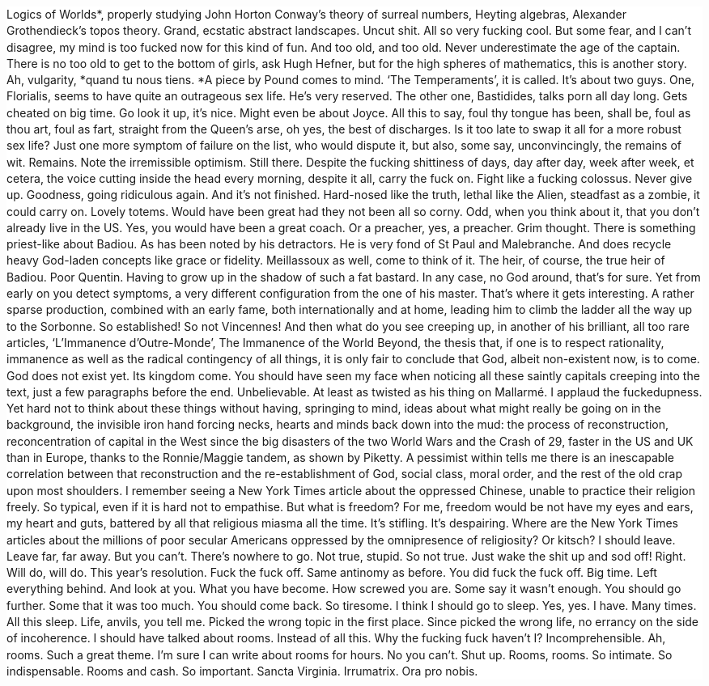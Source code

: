Logics of Worlds*, properly studying John Horton Conway’s theory of surreal numbers, Heyting algebras, Alexander Grothendieck’s topos theory. Grand, ecstatic abstract landscapes. Uncut shit. All so very fucking cool. But some fear, and I can’t disagree, my mind is too fucked now for this kind of fun. And too old, and too old. Never underestimate the age of the captain. There is no too old to get to the bottom of girls, ask Hugh Hefner, but for the high spheres of mathematics, this is another story. Ah, vulgarity, *quand tu nous tiens. *A piece by Pound comes to mind. ‘The Temperaments’, it is called. It’s about two guys. One, Florialis, seems to have quite an outrageous sex life. He’s very reserved. The other one, Bastidides, talks porn all day long. Gets cheated on big time. Go look it up, it’s nice. Might even be about Joyce. All this to say, foul thy tongue has been, shall be, foul as thou art, foul as fart, straight from the Queen’s arse, oh yes, the best of discharges. Is it too late to swap it all for a more robust sex life? Just one more symptom of failure on the list, who would dispute it, but also, some say, unconvincingly, the remains of wit. Remains. Note the irremissible optimism. Still there. Despite the fucking shittiness of days, day after day, week after week, et cetera, the voice cutting inside the head every morning, despite it all, carry the fuck on. Fight like a fucking colossus. Never give up. Goodness, going ridiculous again. And it’s not finished. Hard-nosed like the truth, lethal like the Alien, steadfast as a zombie, it could carry on. Lovely totems. Would have been great had they not been all so corny. Odd, when you think about it, that you don’t already live in the US. Yes, you would have been a great coach. Or a preacher, yes, a preacher. Grim thought. There is something priest-like about Badiou. As has been noted by his detractors. He is very fond of St Paul and Malebranche. And does recycle heavy God-laden concepts like grace or fidelity. Meillassoux as well, come to think of it. The heir, of course, the true heir of Badiou. Poor Quentin. Having to grow up in the shadow of such a fat bastard. In any case, no God around, that’s for sure. Yet from early on you detect symptoms, a very different configuration from the one of his master. That’s where it gets interesting. A rather sparse production, combined with an early fame, both internationally and at home, leading him to climb the ladder all the way up to the Sorbonne. So established! So not Vincennes! And then what do you see creeping up, in another of his brilliant, all too rare articles, ‘L’Immanence d’Outre-Monde’, The Immanence of the World Beyond, the thesis that, if one is to respect rationality, immanence as well as the radical contingency of all things, it is only fair to conclude that God, albeit non-existent now, is to come. God does not exist yet. Its kingdom come. You should have seen my face when noticing all these saintly capitals creeping into the text, just a few paragraphs before the end. Unbelievable. At least as twisted as his thing on Mallarmé. I applaud the fuckedupness. Yet hard not to think about these things without having, springing to mind, ideas about what might really be going on in the background, the invisible iron hand forcing necks, hearts and minds back down into the mud: the process of reconstruction, reconcentration of capital in the West since the big disasters of the two World Wars and the Crash of 29, faster in the US and UK than in Europe, thanks to the Ronnie/Maggie tandem, as shown by Piketty. A pessimist within tells me there is an inescapable correlation between that reconstruction and the re-establishment of God, social class, moral order, and the rest of the old crap upon most shoulders. I remember seeing a New York Times article about the oppressed Chinese, unable to practice their religion freely. So typical, even if it is hard not to empathise. But what is freedom? For me, freedom would be not have my eyes and ears, my heart and guts, battered by all that religious miasma all the time. It’s stifling. It’s despairing. Where are the New York Times articles about the millions of poor secular Americans oppressed by the omnipresence of religiosity? Or kitsch? I should leave. Leave far, far away. But you can’t. There’s nowhere to go. Not true, stupid. So not true. Just wake the shit up and sod off! Right. Will do, will do. This year’s resolution. Fuck the fuck off. Same antinomy as before. You did fuck the fuck off. Big time. Left everything behind. And look at you. What you have become. How screwed you are. Some say it wasn’t enough. You should go further. Some that it was too much. You should come back. So tiresome. I think I should go to sleep. Yes, yes. I have. Many times. All this sleep. Life, anvils, you tell me. Picked the wrong topic in the first place. Since picked the wrong life, no errancy on the side of incoherence. I should have talked about rooms. Instead of all this. Why the fucking fuck haven’t I? Incomprehensible. Ah, rooms. Such a great theme. I’m sure I can write about rooms for hours. No you can’t. Shut up. Rooms, rooms. So intimate. So indispensable. Rooms and cash. So important. Sancta Virginia. Irrumatrix. Ora pro nobis. 
